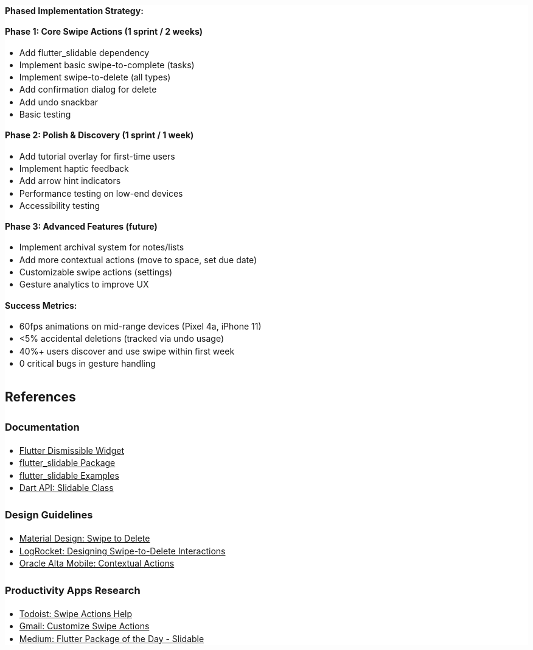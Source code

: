 **Phased Implementation Strategy:**

**Phase 1: Core Swipe Actions (1 sprint / 2 weeks)**
- Add flutter_slidable dependency
- Implement basic swipe-to-complete (tasks)
- Implement swipe-to-delete (all types)
- Add confirmation dialog for delete
- Add undo snackbar
- Basic testing

**Phase 2: Polish & Discovery (1 sprint / 1 week)**
- Add tutorial overlay for first-time users
- Implement haptic feedback
- Add arrow hint indicators
- Performance testing on low-end devices
- Accessibility testing

**Phase 3: Advanced Features (future)**
- Implement archival system for notes/lists
- Add more contextual actions (move to space, set due date)
- Customizable swipe actions (settings)
- Gesture analytics to improve UX

**Success Metrics:**
- 60fps animations on mid-range devices (Pixel 4a, iPhone 11)
- <5% accidental deletions (tracked via undo usage)
- 40%+ users discover and use swipe within first week
- 0 critical bugs in gesture handling

## References

### Documentation
- [Flutter Dismissible Widget](https://docs.flutter.dev/cookbook/gestures/dismissible)
- [flutter_slidable Package](https://pub.dev/packages/flutter_slidable)
- [flutter_slidable Examples](https://pub.dev/packages/flutter_slidable/example)
- [Dart API: Slidable Class](https://pub.dev/documentation/flutter_slidable/latest/flutter_slidable/Slidable-class.html)

### Design Guidelines
- [Material Design: Swipe to Delete](https://m3.material.io/components/lists/guidelines#dismissible)
- [LogRocket: Designing Swipe-to-Delete Interactions](https://blog.logrocket.com/ux-design/accessible-swipe-contextual-action-triggers/)
- [Oracle Alta Mobile: Contextual Actions](https://www.oracle.com/webfolder/ux/mobile/pattern/contextualactions.html)

### Productivity Apps Research
- [Todoist: Swipe Actions Help](https://www.todoist.com/help/articles/how-to-change-your-swipe-actions-D5DQOQz6)
- [Gmail: Customize Swipe Actions](https://android.gadgethacks.com/how-to/customize-gmails-swipe-actions-so-theyre-not-just-delete-archive-0185191/)
- [Medium: Flutter Package of the Day - Slidable](https://medium.com/@sajjadmakman/flutter-package-of-the-day-slidable-26f68e2c870b)
